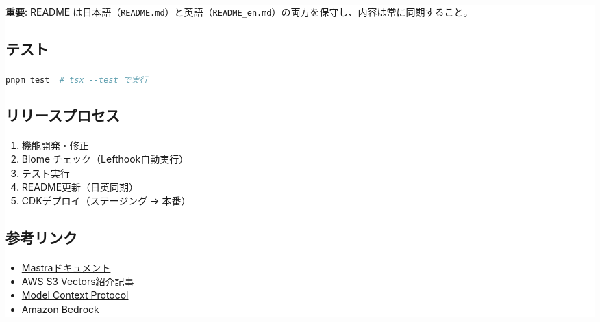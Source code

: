 **重要**: README は日本語（`README.md`）と英語（`README_en.md`）の両方を保守し、内容は常に同期すること。

## テスト

```bash
pnpm test  # tsx --test で実行
```

## リリースプロセス

1. 機能開発・修正
2. Biome チェック（Lefthook自動実行）
3. テスト実行
4. README更新（日英同期）
5. CDKデプロイ（ステージング → 本番）

## 参考リンク

- [Mastraドキュメント](https://mastra.ai/docs)
- [AWS S3 Vectors紹介記事](https://aws.amazon.com/jp/blogs/news/introducing-amazon-s3-vectors-first-cloud-storage-with-native-vector-support-at-scale/)
- [Model Context Protocol](https://modelcontextprotocol.io/)
- [Amazon Bedrock](https://aws.amazon.com/bedrock/)